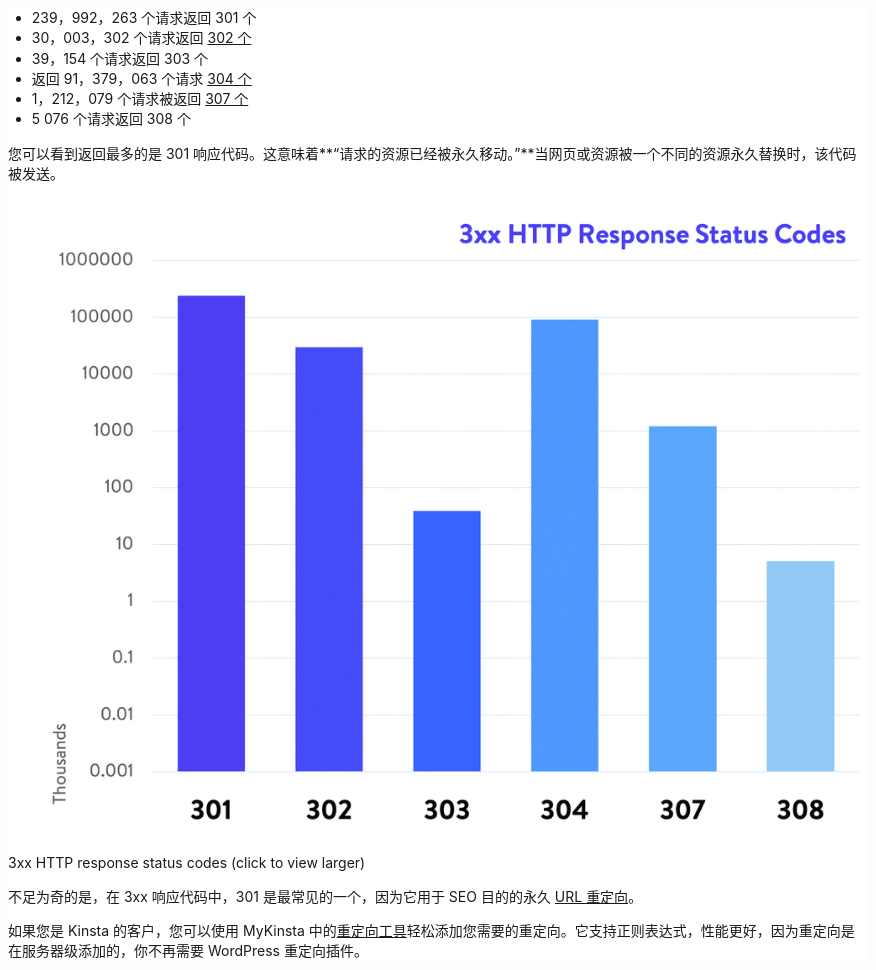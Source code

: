 *   239，992，263 个请求返回 301 个
*   30，003，302 个请求返回 [302 个](https://kinsta.com/blog/http-302/)
*   39，154 个请求返回 303 个
*   返回 91，379，063 个请求 [304 个](https://kinsta.com/knowledgebase/http-304/)
*   1，212，079 个请求被返回 [307 个](https://kinsta.com/knowledgebase/307-redirect/)
*   5 076 个请求返回 308 个

您可以看到返回最多的是 301 响应代码。这意味着**“请求的资源已经被永久移动。”**当网页或资源被一个不同的资源永久替换时，该代码被发送。

[![3xx HTTP response status codes](img/b09e19f8294c387a649c725a8815920d.png)](https://kinsta.com/wp-content/uploads/2019/02/3xx-http-response-status-codes-1.png)

3xx HTTP response status codes (click to view larger)



不足为奇的是，在 3xx 响应代码中，301 是最常见的一个，因为它用于 SEO 目的的永久 [URL 重定向](https://kinsta.com/help/redirect-rules/)。

如果您是 Kinsta 的客户，您可以使用 MyKinsta 中的[重定向工具](https://kinsta.com/help/redirect-rules/)轻松添加您需要的重定向。它支持正则表达式，性能更好，因为重定向是在服务器级添加的，你不再需要 WordPress 重定向插件。
